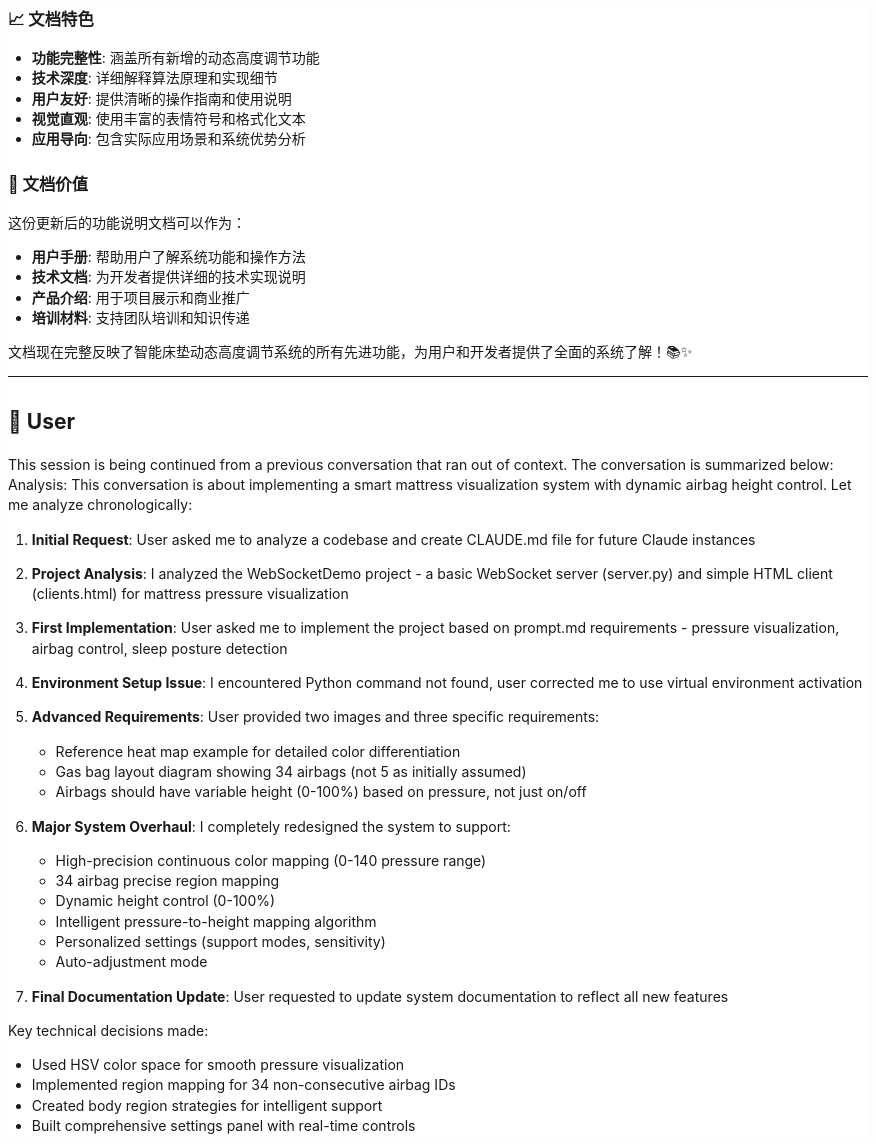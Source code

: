 ### 📈 文档特色

- **功能完整性**: 涵盖所有新增的动态高度调节功能
- **技术深度**: 详细解释算法原理和实现细节
- **用户友好**: 提供清晰的操作指南和使用说明
- **视觉直观**: 使用丰富的表情符号和格式化文本
- **应用导向**: 包含实际应用场景和系统优势分析

### 🎯 文档价值

这份更新后的功能说明文档可以作为：
- **用户手册**: 帮助用户了解系统功能和操作方法
- **技术文档**: 为开发者提供详细的技术实现说明
- **产品介绍**: 用于项目展示和商业推广
- **培训材料**: 支持团队培训和知识传递

文档现在完整反映了智能床垫动态高度调节系统的所有先进功能，为用户和开发者提供了全面的系统了解！📚✨

---

## 👤 User

This session is being continued from a previous conversation that ran out of context. The conversation is summarized below:
Analysis:
This conversation is about implementing a smart mattress visualization system with dynamic airbag height control. Let me analyze chronologically:

1. **Initial Request**: User asked me to analyze a codebase and create CLAUDE.md file for future Claude instances
2. **Project Analysis**: I analyzed the WebSocketDemo project - a basic WebSocket server (server.py) and simple HTML client (clients.html) for mattress pressure visualization
3. **First Implementation**: User asked me to implement the project based on prompt.md requirements - pressure visualization, airbag control, sleep posture detection
4. **Environment Setup Issue**: I encountered Python command not found, user corrected me to use virtual environment activation
5. **Advanced Requirements**: User provided two images and three specific requirements:
   - Reference heat map example for detailed color differentiation
   - Gas bag layout diagram showing 34 airbags (not 5 as initially assumed)
   - Airbags should have variable height (0-100%) based on pressure, not just on/off

6. **Major System Overhaul**: I completely redesigned the system to support:
   - High-precision continuous color mapping (0-140 pressure range)
   - 34 airbag precise region mapping
   - Dynamic height control (0-100%)
   - Intelligent pressure-to-height mapping algorithm
   - Personalized settings (support modes, sensitivity)
   - Auto-adjustment mode

7. **Final Documentation Update**: User requested to update system documentation to reflect all new features

Key technical decisions made:
- Used HSV color space for smooth pressure visualization
- Implemented region mapping for 34 non-consecutive airbag IDs
- Created body region strategies for intelligent support
- Built comprehensive settings panel with real-time controls
